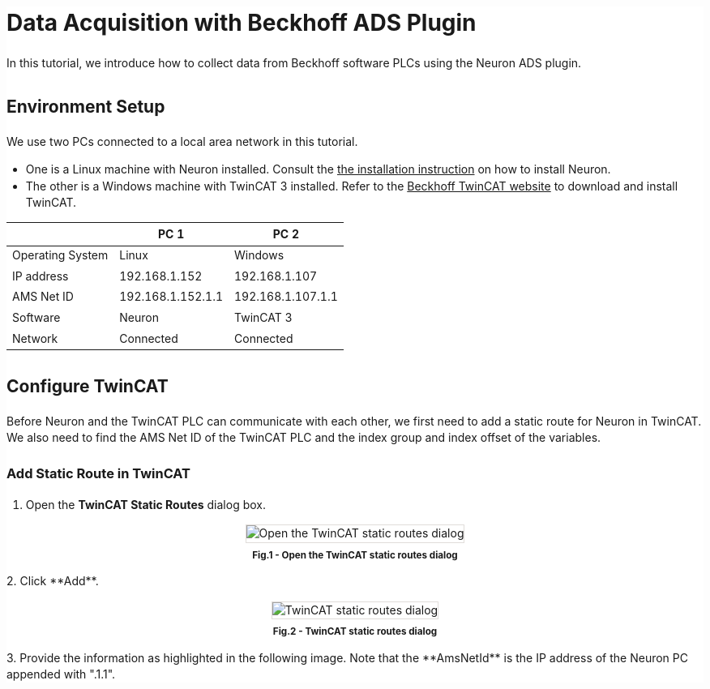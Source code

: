 # Data Acquisition with Beckhoff ADS Plugin

In this tutorial, we introduce how to collect data from Beckhoff software PLCs using the Neuron ADS plugin.

## Environment Setup

We use two PCs connected to a local area network in this tutorial. 

- One is a Linux machine with Neuron installed. Consult the [the installation instruction] on how to install Neuron.
- The other is a Windows machine with TwinCAT 3 installed. Refer to the [Beckhoff TwinCAT website] to download and install TwinCAT.


|                  | PC 1              | PC 2                |
| ---------------- | ----------------- | ------------------- |
| Operating System | Linux             | Windows             |
| IP address       | 192.168.1.152     | 192.168.1.107       |
| AMS Net ID       | 192.168.1.152.1.1 | 192.168.1.107.1.1   |
| Software         | Neuron            | TwinCAT 3           |
| Network          | Connected         | Connected           |

## Configure TwinCAT

Before Neuron and the TwinCAT PLC can communicate with each other, we first need to add a static route for Neuron in TwinCAT. We also need to find the AMS Net ID of the TwinCAT PLC and the index group and index offset of the variables.

### Add Static Route in TwinCAT

1. Open the **TwinCAT Static Routes** dialog box. 

<figure align="center">
  <img src="./assets/add-route-1.png"
       style="border:thin solid #E0DCD9; width: 60%"
       alt="Open the TwinCAT static routes dialog">
  <figcaption align = "center">
    <sub><b>Fig.1 - Open the TwinCAT static routes dialog</b></sub>
  </figcaption>
</figure>
2. Click **Add**.

<figure align="center">
  <img src="./assets/add-route-2.png"
       style="border:thin solid #E0DCD9; width: 60%"
       alt="TwinCAT static routes dialog">
  <figcaption align = "center">
    <sub><b>Fig.2 - TwinCAT static routes dialog</b></sub>
  </figcaption>
</figure>
3. Provide the information as highlighted in the following image. Note that the
   **AmsNetId** is the IP address of the Neuron PC appended with ".1.1".


[the installation instruction]: ../../../../installation/installation.md
[Beckhoff TwinCAT website]: https://www.beckhoff.com/en-us/products/automation/twincat
[Beckhoff index group/offset page]: https://infosys.beckhoff.com/english.php?content=../content/1033/tcadscommon/12495369867.html
[Bechhoff data types]: https://infosys.beckhoff.com/english.php?content=../content/1033/tc3_plc_intro/2529399691.html